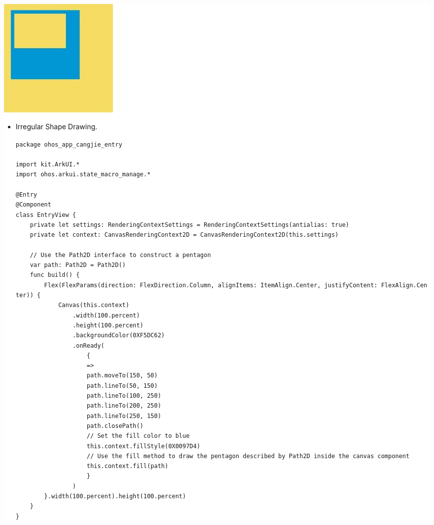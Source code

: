   ![Canvas7](figures/Canvas7.jpg)

- Irregular Shape Drawing.

    <!-- run -->

  ```cangjie
  package ohos_app_cangjie_entry

  import kit.ArkUI.*
  import ohos.arkui.state_macro_manage.*

  @Entry
  @Component
  class EntryView {
      private let settings: RenderingContextSettings = RenderingContextSettings(antialias: true)
      private let context: CanvasRenderingContext2D = CanvasRenderingContext2D(this.settings)

      // Use the Path2D interface to construct a pentagon
      var path: Path2D = Path2D()
      func build() {
          Flex(FlexParams(direction: FlexDirection.Column, alignItems: ItemAlign.Center, justifyContent: FlexAlign.Center)) {
              Canvas(this.context)
                  .width(100.percent)
                  .height(100.percent)
                  .backgroundColor(0XF5DC62)
                  .onReady(
                      {
                      =>
                      path.moveTo(150, 50)
                      path.lineTo(50, 150)
                      path.lineTo(100, 250)
                      path.lineTo(200, 250)
                      path.lineTo(250, 150)
                      path.closePath()
                      // Set the fill color to blue
                      this.context.fillStyle(0X0097D4)
                      // Use the fill method to draw the pentagon described by Path2D inside the canvas component
                      this.context.fill(path)
                      }
                  )
          }.width(100.percent).height(100.percent)
      }
  }
  ```
